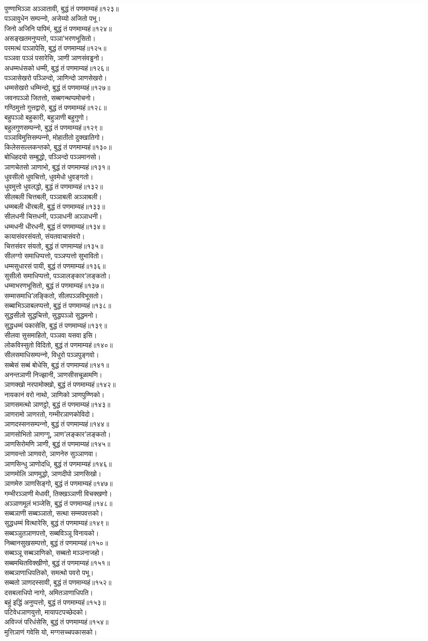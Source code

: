 पुण्णाभिञ्‍ञा अञ्‍ञातावी, बुद्धं तं पणमाम्यहं॥१२३॥  
पञ्‍ञावुधेन सम्पन्‍नो, अजेय्यो अजितो पभू।  
जिनो अजिनि पापिमं, बुद्धं तं पणमाम्यहं॥१२४॥  
असङ्खतमनुप्पत्तो, पञ्‍ञा’भरणभूसितो।  
परमत्थं पञ्‍ञापेसि, बुद्धं तं पणमाम्यहं॥१२५॥  
पञ्‍ञवा पञ्‍ञं पसारेसि, ञाणी ञाणसंवड्ढनो।  
अधम्मधंसको धम्मी, बुद्धं तं पणमाम्यहं॥१२६॥  
पञ्‍ञासेखरो पञ्‍ञिन्दो, ञाणिन्दो ञाणसेखरो।  
धम्मसेखरो धम्मिन्दो, बुद्धं तं पणमाम्यहं॥१२७॥  
जवनपञ्‍ञो जितत्तो, सब्बगन्थप्पमोचनो।  
गण्ठिमुत्तो गुत्तद्वारो, बुद्धं तं पणमाम्यहं॥१२८॥  
बहुपञ्‍ञो बहुकारी, बहुञाणी बहुगुणो।  
बहुलगुणसम्पन्‍नो, बुद्धं तं पणमाम्यहं॥१२९॥  
पञ्‍ञाविमुत्तिसम्पन्‍नो, मोहातीतो दुक्खातिगो।  
किलेससल्‍लकन्तको, बुद्धं तं पणमाम्यहं॥१३०॥  
बोधिहदयो सम्बुद्धो, पञ्‍ञिन्दो पञ्‍ञमानसो।  
ञाणचेतसो ञाणाभो, बुद्धं तं पणमाम्यहं॥१३१॥  
धुवसीलो धुवचित्तो, धुवमेधो धुवङ्गतो।  
धुवमुत्तो धुवलद्धो, बुद्धं तं पणमाम्यहं॥१३२॥  
सीलबली चित्तबली, पञ्‍ञाबली अञ्‍ञाबली।  
धम्मबली धीरबली, बुद्धं तं पणमाम्यहं॥१३३॥  
सीलधनी चित्तधनी, पञ्‍ञाधनी अञ्‍ञाधनी।  
धम्मधनी धीरधनी, बुद्धं तं पणमाम्यहं॥१३४॥  
कायासंवरसंयतो, संयतवाचासंवरो।  
चित्तसंवर संयतो, बुद्धं तं पणमाम्यहं॥१३५॥  
सीलग्गो समाधिप्पत्तो, पञ्‍ञप्पत्तो सुभावितो।  
धम्मसुधारसं पायी, बुद्धं तं पणमाम्यहं॥१३६॥  
सुसीलो समाधिप्पत्तो, पञ्‍ञालङ्कार’लङ्कतो।  
धम्माभरणभूसितो, बुद्धं तं पणमाम्यहं॥१३७॥  
सम्मासमाधि’लङ्कितो, सीलपञ्‍ञविभूसतो।  
सब्बाभिञ्‍ञाबलप्पत्तो, बुद्धं तं पणमाम्यहं॥१३८॥  
सुद्धसीलो सुद्धचित्तो, सुद्धपञ्‍ञो सुद्धमनो।  
सुद्धधम्मं पकासेसि, बुद्धं तं पणमाम्यहं॥१३९॥  
सीलवा सुसमाहितो, पञ्‍ञवा यसवा इसि।  
लोकविस्सुतो विदितो, बुद्धं तं पणमाम्यहं॥१४०॥  
सीलसमाधिसम्पन्‍नो, विधुरो पञ्‍ञपुङ्गवो।  
सब्बेसं सब्बं बोधेसि, बुद्धं तं पणमाम्यहं॥१४१॥  
अनन्तञाणी निज्झानी, ञाणसीसचूळामणि।  
ञाणक्खो नरपामोक्खो, बुद्धं तं पणमाम्यहं॥१४२॥  
नायकानं वरो नाथो, ञाणिको ञाणपुण्णिको।  
ञाणसमत्थो ञाणट्ठो, बुद्धं तं पणमाम्यहं॥१४३॥  
ञाणरामो ञाणरतो, गम्भीरञाणकोविदो।  
ञाणदस्सनसम्पन्‍नो, बुद्धं तं पणमाम्यहं॥१४४॥  
ञाणसोभितो ञाणग्गू, ञाण’लङ्कार’लङ्कतो।  
ञाणसिरोमणि ञाणी, बुद्धं तं पणमाम्यहं॥१४५॥  
ञाणवन्तो ञाणवरो, ञाणनेरु सुञ्‍ञाणवा।  
ञाणसिन्धु ञाणोदधि, बुद्धं तं पणमाम्यहं॥१४६॥  
ञाणमोलि ञाणमुद्धो, ञाणदीपो ञाणसिखो।  
ञाणमेरु ञाणसिङ्गो, बुद्धं तं पणमाम्यहं॥१४७॥  
गम्भीरञ्‍ञाणी मेधावी, तिक्खञ्‍ञाणी विचक्खणो।  
अञ्‍ञाणमूलं भञ्‍जेसि, बुद्धं तं पणमाम्यहं॥१४८॥  
सब्बञाणी सब्बञ्‍ञातो, सत्था सम्मपवत्तको।  
सुद्धधम्मं वित्थारेसि, बुद्धं तं पणमाम्यहं॥१४९॥  
सब्बञ्‍ञुतञाणपत्तो, सब्बविञ्‍ञू विनायको।  
निब्बानसुखसम्पत्तो, बुद्धं तं पणमाम्यहं॥१५०॥  
सब्बञ्‍ञू सब्बञाणिको, सब्बतो मञ्‍ञनाजहो।  
सब्बमथितविक्खीणो, बुद्धं तं पणमाम्यहं॥१५१॥  
सब्बञाणाधिपतिको, समत्थो पवरो पभू।  
सब्बतो ञाणदस्सावी, बुद्धं तं पणमाम्यहं॥१५२॥  
दसबलाधिपो नागो, अमितञाणाधिपति।  
बहुं इद्धिं अनुप्पत्तो, बुद्धं तं पणमाम्यहं॥१५३॥  
पटिवेधञाणयुत्तो, मायापटपच्छेदको।  
अविज्‍जं परिधंसेसि, बुद्धं तं पणमाम्यहं॥१५४॥  
मुत्तिञाणं गवेसि यो, मग्गसच्‍चपकासको।  